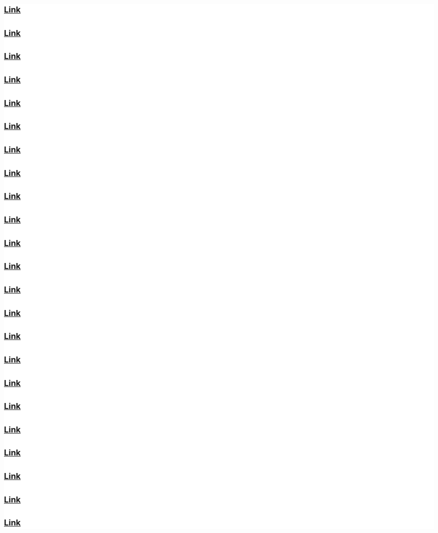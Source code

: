 ### [Link](https://images.dog.ceo/breeds/groenendael/n02105056_3599.jpg)
### [Link](https://images.dog.ceo/breeds/groenendael/n02105056_3640.jpg)
### [Link](https://images.dog.ceo/breeds/groenendael/n02105056_3666.jpg)
### [Link](https://images.dog.ceo/breeds/groenendael/n02105056_3679.jpg)
### [Link](https://images.dog.ceo/breeds/groenendael/n02105056_3714.jpg)
### [Link](https://images.dog.ceo/breeds/groenendael/n02105056_3741.jpg)
### [Link](https://images.dog.ceo/breeds/groenendael/n02105056_3745.jpg)
### [Link](https://images.dog.ceo/breeds/groenendael/n02105056_3754.jpg)
### [Link](https://images.dog.ceo/breeds/groenendael/n02105056_3767.jpg)
### [Link](https://images.dog.ceo/breeds/groenendael/n02105056_3896.jpg)
### [Link](https://images.dog.ceo/breeds/groenendael/n02105056_3908.jpg)
### [Link](https://images.dog.ceo/breeds/groenendael/n02105056_4066.jpg)
### [Link](https://images.dog.ceo/breeds/groenendael/n02105056_4102.jpg)
### [Link](https://images.dog.ceo/breeds/groenendael/n02105056_4139.jpg)
### [Link](https://images.dog.ceo/breeds/groenendael/n02105056_4173.jpg)
### [Link](https://images.dog.ceo/breeds/groenendael/n02105056_4205.jpg)
### [Link](https://images.dog.ceo/breeds/groenendael/n02105056_4283.jpg)
### [Link](https://images.dog.ceo/breeds/groenendael/n02105056_4334.jpg)
### [Link](https://images.dog.ceo/breeds/groenendael/n02105056_4335.jpg)
### [Link](https://images.dog.ceo/breeds/groenendael/n02105056_4356.jpg)
### [Link](https://images.dog.ceo/breeds/groenendael/n02105056_4361.jpg)
### [Link](https://images.dog.ceo/breeds/groenendael/n02105056_4407.jpg)
### [Link](https://images.dog.ceo/breeds/groenendael/n02105056_4469.jpg)